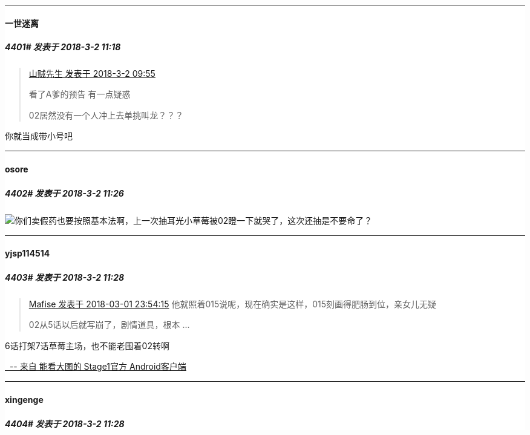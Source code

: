 





-----

####  一世迷离  
##### 4401#       发表于 2018-3-2 11:18



<blockquote><a href="httphttps://bbs.saraba1st.com/2b/forum.php?mod=redirect&amp;goto=findpost&amp;pid=38714925&amp;ptid=1583829" target="_blank">山贼先生 发表于 2018-3-2 09:55</a>

看了A爹的预告 有一点疑惑


02居然没有一个人冲上去单挑叫龙？？？</blockquote>
你就当成带小号吧







-----

####  osore  
##### 4402#       发表于 2018-3-2 11:26



<img src="https://static.saraba1st.com/image/smiley/face2017/067.png" referrerpolicy="no-referrer">你们卖假药也要按照基本法啊，上一次抽耳光小草莓被02瞪一下就哭了，这次还抽是不要命了？







-----

####  yjsp114514  
##### 4403#       发表于 2018-3-2 11:28



<blockquote><a href="httphttps://bbs.saraba1st.com/2b/forum.php?mod=redirect&amp;goto=findpost&amp;pid=38712573&amp;ptid=1583829" target="_blank">Mafise 发表于 2018-03-01 23:54:15</a>
他就照着015说呢，现在确实是这样，015刻画得肥肠到位，亲女儿无疑

02从5话以后就写崩了，剧情道具，根本 ...</blockquote>6话打架7话草莓主场，也不能老围着02转啊

[  -- 来自 能看大图的 Stage1官方 Android客户端](https://www.coolapk.com/apk/140634)







-----

####  xingenge  
##### 4404#       发表于 2018-3-2 11:28
